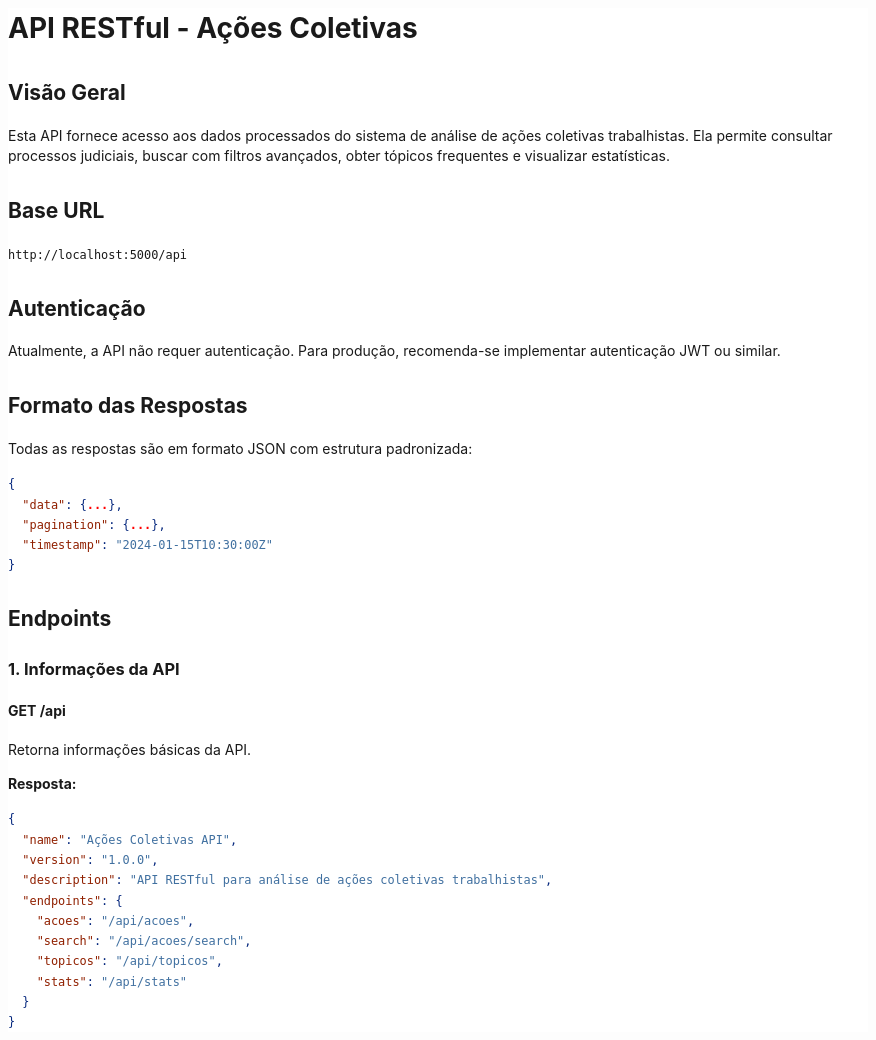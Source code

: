 # API RESTful - Ações Coletivas

## Visão Geral

Esta API fornece acesso aos dados processados do sistema de análise de ações coletivas trabalhistas. Ela permite consultar processos judiciais, buscar com filtros avançados, obter tópicos frequentes e visualizar estatísticas.

## Base URL

```
http://localhost:5000/api
```

## Autenticação

Atualmente, a API não requer autenticação. Para produção, recomenda-se implementar autenticação JWT ou similar.

## Formato das Respostas

Todas as respostas são em formato JSON com estrutura padronizada:

```json
{
  "data": {...},
  "pagination": {...},
  "timestamp": "2024-01-15T10:30:00Z"
}
```

## Endpoints

### 1. Informações da API

#### GET /api
Retorna informações básicas da API.

**Resposta:**
```json
{
  "name": "Ações Coletivas API",
  "version": "1.0.0",
  "description": "API RESTful para análise de ações coletivas trabalhistas",
  "endpoints": {
    "acoes": "/api/acoes",
    "search": "/api/acoes/search",
    "topicos": "/api/topicos",
    "stats": "/api/stats"
  }
}
```
